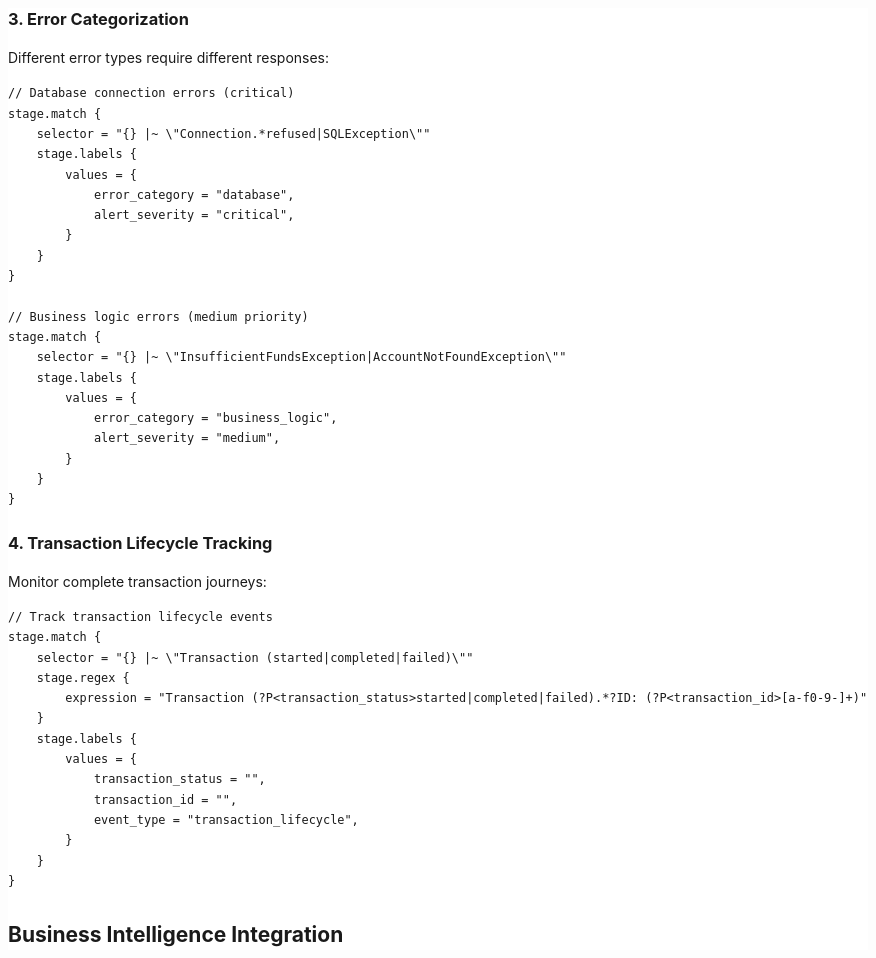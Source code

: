 ### **3. Error Categorization**

Different error types require different responses:

```hcl
// Database connection errors (critical)
stage.match {
    selector = "{} |~ \"Connection.*refused|SQLException\""
    stage.labels {
        values = {
            error_category = "database",
            alert_severity = "critical",
        }
    }
}

// Business logic errors (medium priority)
stage.match {
    selector = "{} |~ \"InsufficientFundsException|AccountNotFoundException\""
    stage.labels {
        values = {
            error_category = "business_logic",
            alert_severity = "medium",
        }
    }
}
```

### **4. Transaction Lifecycle Tracking**

Monitor complete transaction journeys:

```hcl
// Track transaction lifecycle events
stage.match {
    selector = "{} |~ \"Transaction (started|completed|failed)\""
    stage.regex {
        expression = "Transaction (?P<transaction_status>started|completed|failed).*?ID: (?P<transaction_id>[a-f0-9-]+)"
    }
    stage.labels {
        values = {
            transaction_status = "",
            transaction_id = "",
            event_type = "transaction_lifecycle",
        }
    }
}
```

## **Business Intelligence Integration**
